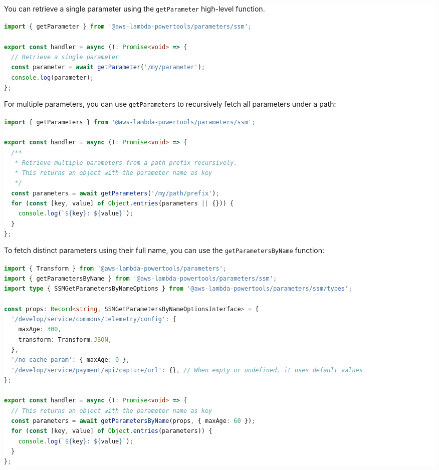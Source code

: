 You can retrieve a single parameter using the `getParameter` high-level function.

```ts
import { getParameter } from '@aws-lambda-powertools/parameters/ssm';

export const handler = async (): Promise<void> => {
  // Retrieve a single parameter
  const parameter = await getParameter('/my/parameter');
  console.log(parameter);
};
```

For multiple parameters, you can use `getParameters` to recursively fetch all parameters under a path:

```ts
import { getParameters } from '@aws-lambda-powertools/parameters/ssm';

export const handler = async (): Promise<void> => {
  /**
   * Retrieve multiple parameters from a path prefix recursively.
   * This returns an object with the parameter name as key
   */
  const parameters = await getParameters('/my/path/prefix');
  for (const [key, value] of Object.entries(parameters || {})) {
    console.log(`${key}: ${value}`);
  }
};
```

To fetch distinct parameters using their full name, you can use the `getParametersByName` function:

```ts
import { Transform } from '@aws-lambda-powertools/parameters';
import { getParametersByName } from '@aws-lambda-powertools/parameters/ssm';
import type { SSMGetParametersByNameOptions } from '@aws-lambda-powertools/parameters/ssm/types';

const props: Record<string, SSMGetParametersByNameOptionsInterface> = {
  '/develop/service/commons/telemetry/config': {
    maxAge: 300,
    transform: Transform.JSON,
  },
  '/no_cache_param': { maxAge: 0 },
  '/develop/service/payment/api/capture/url': {}, // When empty or undefined, it uses default values
};

export const handler = async (): Promise<void> => {
  // This returns an object with the parameter name as key
  const parameters = await getParametersByName(props, { maxAge: 60 });
  for (const [key, value] of Object.entries(parameters)) {
    console.log(`${key}: ${value}`);
  }
};
```
